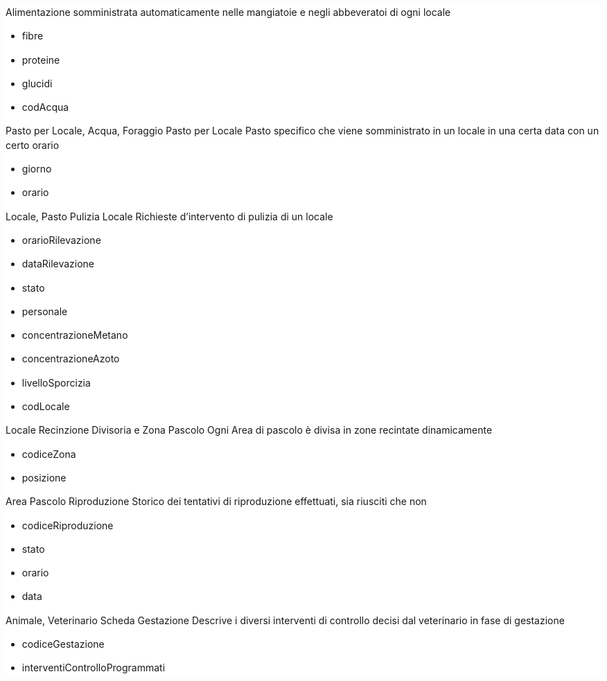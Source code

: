 <td style="text-align: left;">Alimentazione somministrata automaticamente nelle mangiatoie e negli abbeveratoi di ogni locale</td>
<td style="text-align: left;"><ul>
<li><p>fibre</p></li>
<li><p>proteine</p></li>
<li><p>glucidi</p></li>
<li><p>codAcqua</p></li>
</ul></td>
<td style="text-align: left;">Pasto per Locale, Acqua, Foraggio</td>
</tr>
<tr class="odd">
<td style="text-align: left;">Pasto per Locale</td>
<td style="text-align: left;">Pasto specifico che viene somministrato in un locale in una certa data con un certo orario</td>
<td style="text-align: left;"><ul>
<li><p>giorno</p></li>
<li><p>orario</p></li>
</ul></td>
<td style="text-align: left;">Locale, Pasto</td>
</tr>
<tr class="even">
<td style="text-align: left;">Pulizia Locale</td>
<td style="text-align: left;">Richieste d’intervento di pulizia di un locale</td>
<td style="text-align: left;"><ul>
<li><p>orarioRilevazione</p></li>
<li><p>dataRilevazione</p></li>
<li><p>stato</p></li>
<li><p>personale</p></li>
<li><p>concentrazioneMetano</p></li>
<li><p>concentrazioneAzoto</p></li>
<li><p>livelloSporcizia</p></li>
<li><p>codLocale</p></li>
</ul></td>
<td style="text-align: left;">Locale</td>
</tr>
<tr class="odd">
<td style="text-align: left;">Recinzione Divisoria e Zona Pascolo</td>
<td style="text-align: left;">Ogni Area di pascolo è divisa in zone recintate dinamicamente</td>
<td style="text-align: left;"><ul>
<li><p>codiceZona</p></li>
<li><p>posizione</p></li>
</ul></td>
<td style="text-align: left;">Area Pascolo</td>
</tr>
<tr class="even">
<td style="text-align: left;">Riproduzione</td>
<td style="text-align: left;">Storico dei tentativi di riproduzione effettuati, sia riusciti che non</td>
<td style="text-align: left;"><ul>
<li><p>codiceRiproduzione</p></li>
<li><p>stato</p></li>
<li><p>orario</p></li>
<li><p>data</p></li>
</ul></td>
<td style="text-align: left;">Animale, Veterinario</td>
</tr>
<tr class="odd">
<td style="text-align: left;">Scheda Gestazione</td>
<td style="text-align: left;">Descrive i diversi interventi di controllo decisi dal veterinario in fase di gestazione</td>
<td style="text-align: left;"><ul>
<li><p>codiceGestazione</p></li>
<li><p>interventiControlloProgrammati</p></li>
</ul></td>